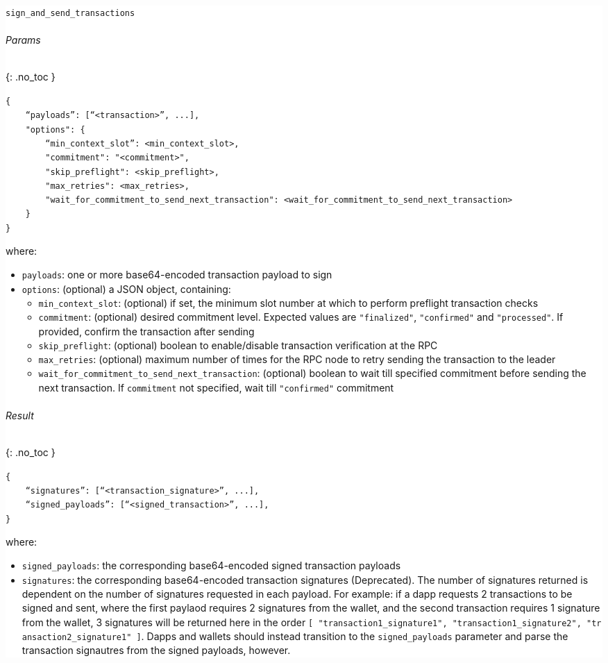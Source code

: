 ```
sign_and_send_transactions
```

###### Params
{: .no_toc }

```
{
    “payloads”: [“<transaction>”, ...],
    "options": {
        “min_context_slot”: <min_context_slot>,
        "commitment": "<commitment>",
        "skip_preflight": <skip_preflight>,
        "max_retries": <max_retries>,
        "wait_for_commitment_to_send_next_transaction": <wait_for_commitment_to_send_next_transaction>
    }
}
```

where:

- `payloads`: one or more base64-encoded transaction payload to sign
- `options`: (optional) a JSON object, containing:
  - `min_context_slot`: (optional) if set, the minimum slot number at which to perform preflight transaction checks
  - `commitment`: (optional) desired commitment level. Expected values are `"finalized"`, `"confirmed"` and `"processed"`. If provided, confirm the transaction after sending
  - `skip_preflight`: (optional) boolean to enable/disable transaction verification at the RPC
  - `max_retries`: (optional) maximum number of times for the RPC node to retry sending the transaction to the leader
  - `wait_for_commitment_to_send_next_transaction`: (optional) boolean to wait till specified commitment before sending the next transaction. If `commitment` not specified, wait till `"confirmed"` commitment

###### Result
{: .no_toc }

```
{
    “signatures”: [“<transaction_signature>”, ...],
    “signed_payloads”: [“<signed_transaction>”, ...],
}
```

where:

- `signed_payloads`: the corresponding base64-encoded signed transaction payloads
- `signatures`: the corresponding base64-encoded transaction signatures (Deprecated). The number of signatures returned is dependent on the number of signatures requested in each payload. For example: if a dapp requests 2 transactions to be signed and sent, where the first paylaod requires 2 signatures from the wallet, and the second transaction requires 1 signature from the wallet, 3 signatures will be returned here in the order `[ "transaction1_signature1", "transaction1_signature2", "transaction2_signature1" ]`. Dapps and wallets should instead transition to the `signed_payloads` parameter and parse the transaction signautres from the signed payloads, however. 
